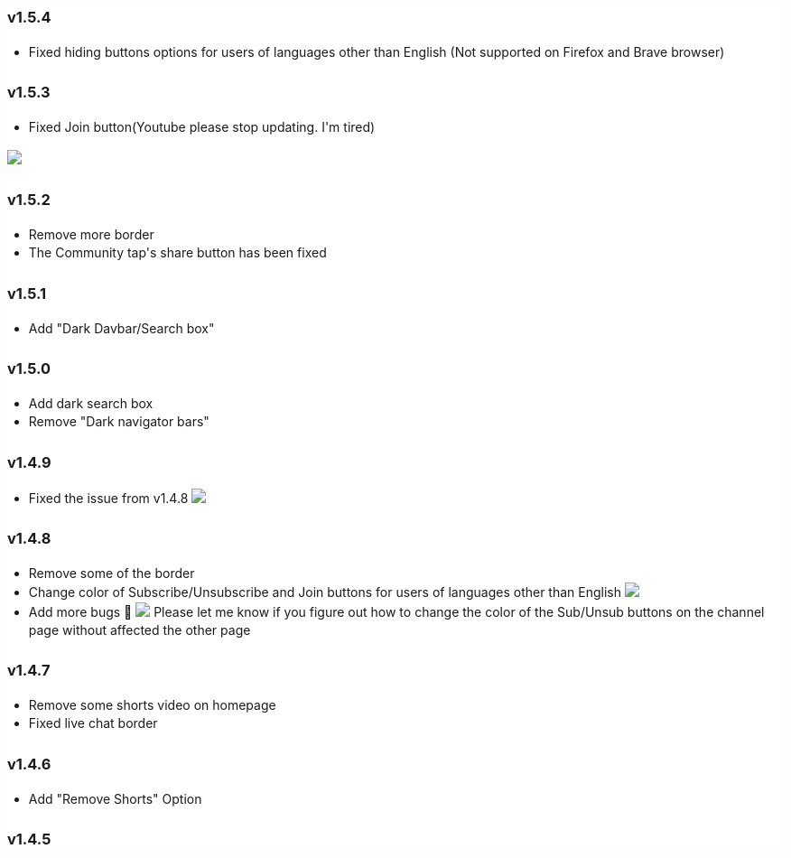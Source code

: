 ### v1.5.4

- Fixed hiding buttons options for users of languages other than English (Not supported on Firefox and Brave browser)

### v1.5.3

- Fixed Join button(Youtube please stop updating. I'm tired)

![](https://i.imgur.com/EBjHWxE.png)

### v1.5.2

- Remove more border
- The Community tap's share button has been fixed

### v1.5.1

- Add "Dark Davbar/Search box"

### v1.5.0

- Add dark search box
- Remove "Dark navigator bars"

### v1.4.9

- Fixed the issue from v1.4.8
  ![](https://i.imgur.com/2bnl4mP.png)

### v1.4.8

- Remove some of the border
- Change color of Subscribe/Unsubscribe and Join buttons for users of languages other than English
  ![](https://i.imgur.com/ImyDFNE.png)
- Add more bugs 🤡
  ![](https://i.imgur.com/dPOlLIB.png)
  Please let me know if you figure out how to change the color of the Sub/Unsub buttons on the channel page without affected the other page

### v1.4.7

- Remove some shorts video on homepage
- Fixed live chat border

### v1.4.6

- Add "Remove Shorts" Option

### v1.4.5
